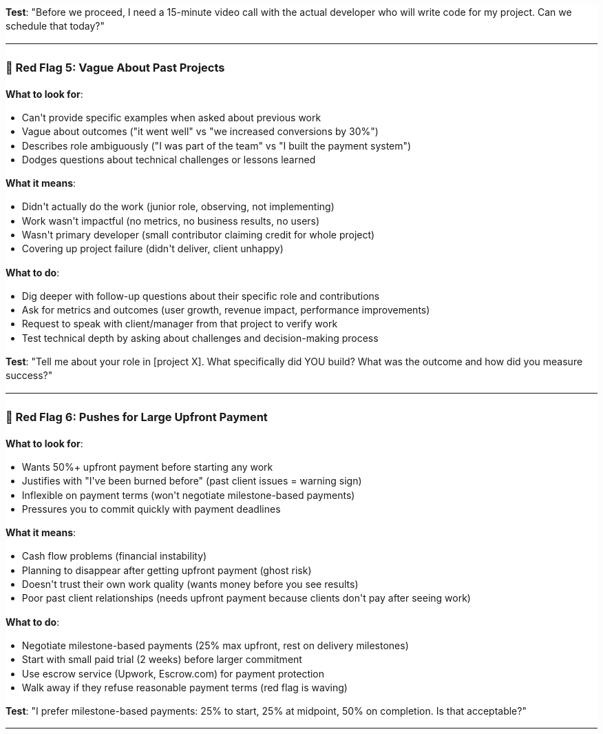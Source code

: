 **Test**: "Before we proceed, I need a 15-minute video call with the actual developer who will write code for my project. Can we schedule that today?"

---

### 🚩 Red Flag 5: Vague About Past Projects

**What to look for**:
- Can't provide specific examples when asked about previous work
- Vague about outcomes ("it went well" vs "we increased conversions by 30%")
- Describes role ambiguously ("I was part of the team" vs "I built the payment system")
- Dodges questions about technical challenges or lessons learned

**What it means**:
- Didn't actually do the work (junior role, observing, not implementing)
- Work wasn't impactful (no metrics, no business results, no users)
- Wasn't primary developer (small contributor claiming credit for whole project)
- Covering up project failure (didn't deliver, client unhappy)

**What to do**:
- Dig deeper with follow-up questions about their specific role and contributions
- Ask for metrics and outcomes (user growth, revenue impact, performance improvements)
- Request to speak with client/manager from that project to verify work
- Test technical depth by asking about challenges and decision-making process

**Test**: "Tell me about your role in [project X]. What specifically did YOU build? What was the outcome and how did you measure success?"

---

### 🚩 Red Flag 6: Pushes for Large Upfront Payment

**What to look for**:
- Wants 50%+ upfront payment before starting any work
- Justifies with "I've been burned before" (past client issues = warning sign)
- Inflexible on payment terms (won't negotiate milestone-based payments)
- Pressures you to commit quickly with payment deadlines

**What it means**:
- Cash flow problems (financial instability)
- Planning to disappear after getting upfront payment (ghost risk)
- Doesn't trust their own work quality (wants money before you see results)
- Poor past client relationships (needs upfront payment because clients don't pay after seeing work)

**What to do**:
- Negotiate milestone-based payments (25% max upfront, rest on delivery milestones)
- Start with small paid trial (2 weeks) before larger commitment
- Use escrow service (Upwork, Escrow.com) for payment protection
- Walk away if they refuse reasonable payment terms (red flag is waving)

**Test**: "I prefer milestone-based payments: 25% to start, 25% at midpoint, 50% on completion. Is that acceptable?"

---
